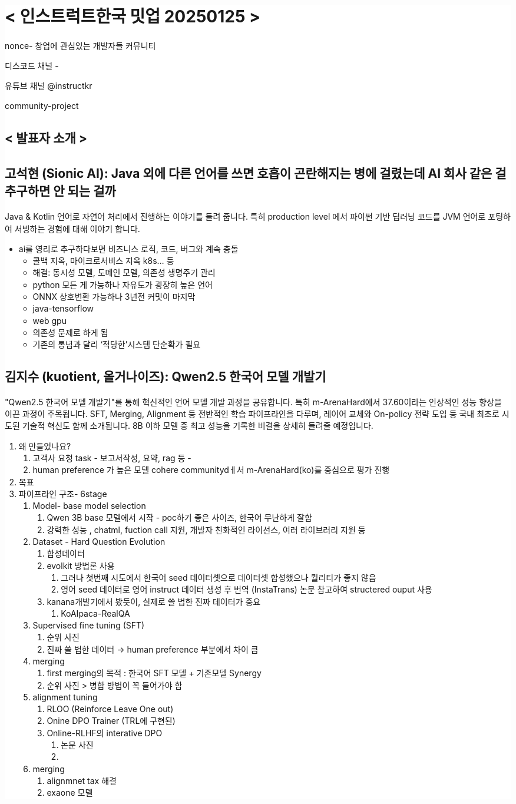 # < 인스트럭트한국 밋업 20250125  >

nonce- 창업에 관심있는 개발자들 커뮤니티 

디스코드 채널 - 

유튜브 채널 @instructkr

community-project 

## < 발표자 소개 >

## 고석현 (Sionic AI): Java 외에 다른 언어를 쓰면 호흡이 곤란해지는 병에 걸렸는데 AI 회사 같은 걸 추구하면 안 되는 걸까

Java & Kotlin 언어로 자연어 처리에서 진행하는 이야기를 들려 줍니다. 특히 production level 에서 파이썬 기반 딥러닝 코드를 JVM 언어로 포팅하여 서빙하는 경험에 대해 이야기 합니다.

- ai를 영리로 추구하다보면 비즈니스 로직, 코드, 버그와 계속 충돌
    - 콜백 지옥, 마이크로서비스 지옥 k8s… 등
    - 해결: 동시성 모델, 도메인 모델, 의존성 생명주기 관리
    - python 모든 게 가능하나 자유도가 굉장히 높은 언어
    - ONNX 상호변환 가능하나 3년전 커밋이 마지막
    - java-tensorflow
    - web gpu
    - 의존성 문제로 하게 됨
    - 기존의 통념과 달리 ‘적당한’시스템 단순확가 필요

## 김지수 (kuotient, 올거나이즈): Qwen2.5 한국어 모델 개발기

"Qwen2.5 한국어 모델 개발기"를 통해 혁신적인 언어 모델 개발 과정을 공유합니다. 특히 m-ArenaHard에서 37.60이라는 인상적인 성능 향상을 이끈 과정이 주목됩니다. SFT, Merging, Alignment 등 전반적인 학습 파이프라인을 다루며, 레이어 교체와 On-policy 전략 도입 등 국내 최초로 시도된 기술적 혁신도 함께 소개됩니다. 8B 이하 모델 중 최고 성능을 기록한 비결을 상세히 들려줄 예정입니다.

1. 왜 만들었나요?
    1. 고객사 요청 task - 보고서작성, 요약, rag 등 - 
    2. human preference 가 높은 모델 cohere communitydㅔ서 m-ArenaHard(ko)를 중심으로 평가 진행 
2. 목표
3. 파이프라인 구조- 6stage 
    1. Model- base model selection 
        1. Qwen 3B base 모델에서 시작 - poc하기 좋은 사이즈, 한국어 무난하게 잘함 
        2. 강력한 성능 , chatml, fuction call 지원, 개발자 친화적인 라이선스, 여러 라이브러리 지원 등 
    2. Dataset -  Hard Question Evolution 
        1. 합성데이터
        2. evolkit 방법론 사용 
            1. 그러나 첫번째 시도에서 한국어 seed 데이터셋으로 데이터셋 합성했으나 퀄리티가 좋지 않음 
            2. 영어 seed 데이터로 영어 instruct 데이터 생성 후 번역 (InstaTrans) 논문 참고하여 structered ouput 사용 
        3. kanana개발기에서 봤듯이, 실제로 쓸 법한 진짜 데이터가 중요 
            1. KoAIpaca-RealQA
    3. Supervised fine tuning (SFT)
        1. 순위 사진 
        2. 진짜 쓸 법한 데이터 → human preference 부분에서 차이 큼 
    4. merging
        1. first merging의 목적 : 한국어 SFT 모델 + 기존모델 Synergy
        2. 순위 사진 > 병합 방법이 꼭 들어가야 함 
    5. alignment tuning
        1. RLOO (Reinforce Leave One out)
        2. Onine DPO Trainer (TRL에 구현된) 
        3. Online-RLHF의 interative DPO 
            1. 논문 사진 
            2. 
    6. merging 
        1. alignmnet tax 해결 
        2. exaone 모델 